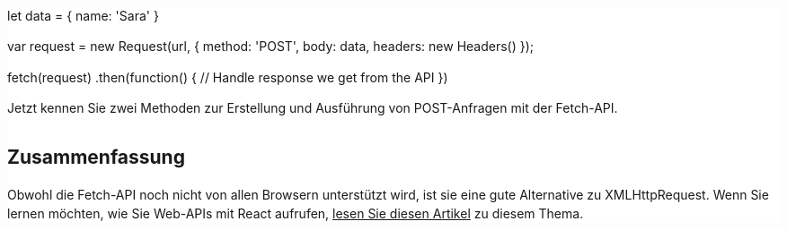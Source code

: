let data = {
  name: 'Sara'
}

var request = new Request(url, {
    method: 'POST',
    body: data,
    headers: new Headers()
});

fetch(request)
.then(function() {
    // Handle response we get from the API
})
</code></pre>
<p>Jetzt kennen Sie zwei Methoden zur Erstellung und Ausführung von POST-Anfragen mit der Fetch-API.</p>

<h2 id="zusammenfassung">Zusammenfassung</h2>

<p>Obwohl die Fetch-API noch nicht von allen Browsern unterstützt wird, ist sie eine gute Alternative zu XMLHttpRequest. Wenn Sie lernen möchten, wie Sie Web-APIs mit React aufrufen, <a href="https://www.digitalocean.com/community/tutorials/how-to-call-web-apis-with-the-useeffect-hook-in-react">lesen Sie diesen Artikel</a> zu diesem Thema.</p>
